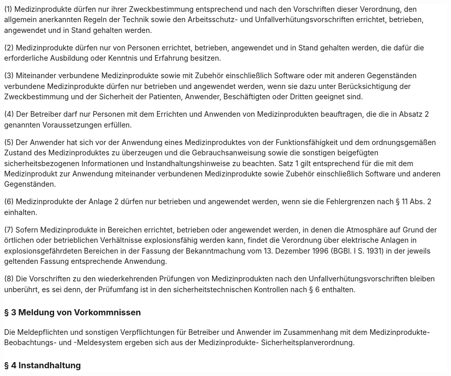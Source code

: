 (1) Medizinprodukte dürfen nur ihrer Zweckbestimmung entsprechend und
nach den Vorschriften dieser Verordnung, den allgemein anerkannten
Regeln der Technik sowie den Arbeitsschutz- und
Unfallverhütungsvorschriften errichtet, betrieben, angewendet und in
Stand gehalten werden.

(2) Medizinprodukte dürfen nur von Personen errichtet, betrieben,
angewendet und in Stand gehalten werden, die dafür die erforderliche
Ausbildung oder Kenntnis und Erfahrung besitzen.

(3) Miteinander verbundene Medizinprodukte sowie mit Zubehör
einschließlich Software oder mit anderen Gegenständen verbundene
Medizinprodukte dürfen nur betrieben und angewendet werden, wenn sie
dazu unter Berücksichtigung der Zweckbestimmung und der Sicherheit der
Patienten, Anwender, Beschäftigten oder Dritten geeignet sind.

(4) Der Betreiber darf nur Personen mit dem Errichten und Anwenden von
Medizinprodukten beauftragen, die die in Absatz 2 genannten
Voraussetzungen erfüllen.

(5) Der Anwender hat sich vor der Anwendung eines Medizinproduktes von
der Funktionsfähigkeit und dem ordnungsgemäßen Zustand des
Medizinproduktes zu überzeugen und die Gebrauchsanweisung sowie die
sonstigen beigefügten sicherheitsbezogenen Informationen und
Instandhaltungshinweise zu beachten. Satz 1 gilt entsprechend für die
mit dem Medizinprodukt zur Anwendung miteinander verbundenen
Medizinprodukte sowie Zubehör einschließlich Software und anderen
Gegenständen.

(6) Medizinprodukte der Anlage 2 dürfen nur betrieben und angewendet
werden, wenn sie die Fehlergrenzen nach § 11 Abs. 2 einhalten.

(7) Sofern Medizinprodukte in Bereichen errichtet, betrieben oder
angewendet werden, in denen die Atmosphäre auf Grund der örtlichen
oder betrieblichen Verhältnisse explosionsfähig werden kann, findet
die Verordnung über elektrische Anlagen in explosionsgefährdeten
Bereichen in der Fassung der Bekanntmachung vom 13. Dezember 1996
(BGBl. I S. 1931) in der jeweils geltenden Fassung entsprechende
Anwendung.

(8) Die Vorschriften zu den wiederkehrenden Prüfungen von
Medizinprodukten nach den Unfallverhütungsvorschriften bleiben
unberührt, es sei denn, der Prüfumfang ist in den
sicherheitstechnischen Kontrollen nach § 6 enthalten.


### § 3 Meldung von Vorkommnissen

Die Meldepflichten und sonstigen Verpflichtungen für Betreiber und
Anwender im Zusammenhang mit dem Medizinprodukte-Beobachtungs- und
-Meldesystem ergeben sich aus der Medizinprodukte-
Sicherheitsplanverordnung.


### § 4 Instandhaltung
